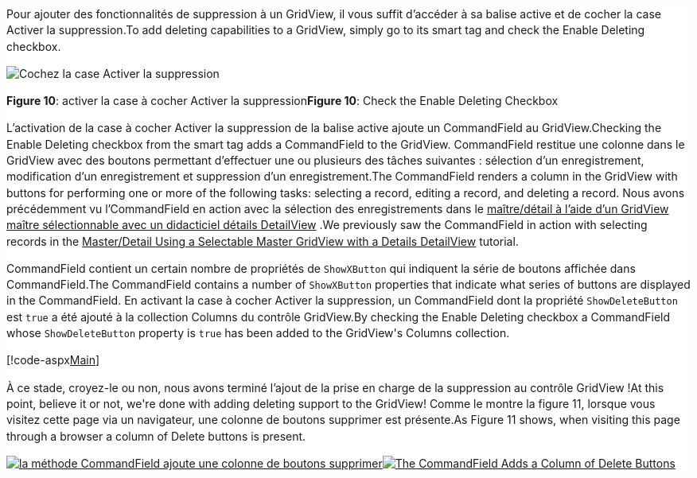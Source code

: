 <span data-ttu-id="a9fde-221">Pour ajouter des fonctionnalités de suppression à un GridView, il vous suffit d’accéder à sa balise active et de cocher la case Activer la suppression.</span><span class="sxs-lookup"><span data-stu-id="a9fde-221">To add deleting capabilities to a GridView, simply go to its smart tag and check the Enable Deleting checkbox.</span></span>

![Cochez la case Activer la suppression](an-overview-of-inserting-updating-and-deleting-data-cs/_static/image24.png)

<span data-ttu-id="a9fde-223">**Figure 10**: activer la case à cocher Activer la suppression</span><span class="sxs-lookup"><span data-stu-id="a9fde-223">**Figure 10**: Check the Enable Deleting Checkbox</span></span>

<span data-ttu-id="a9fde-224">L’activation de la case à cocher Activer la suppression de la balise active ajoute un CommandField au GridView.</span><span class="sxs-lookup"><span data-stu-id="a9fde-224">Checking the Enable Deleting checkbox from the smart tag adds a CommandField to the GridView.</span></span> <span data-ttu-id="a9fde-225">CommandField restitue une colonne dans le GridView avec des boutons permettant d’effectuer une ou plusieurs des tâches suivantes : sélection d’un enregistrement, modification d’un enregistrement et suppression d’un enregistrement.</span><span class="sxs-lookup"><span data-stu-id="a9fde-225">The CommandField renders a column in the GridView with buttons for performing one or more of the following tasks: selecting a record, editing a record, and deleting a record.</span></span> <span data-ttu-id="a9fde-226">Nous avons précédemment vu l’CommandField en action avec la sélection des enregistrements dans le [maître/détail à l’aide d’un GridView maître sélectionnable avec un didacticiel détails DetailView](../masterdetail/master-detail-using-a-selectable-master-gridview-with-a-details-detailview-cs.md) .</span><span class="sxs-lookup"><span data-stu-id="a9fde-226">We previously saw the CommandField in action with selecting records in the [Master/Detail Using a Selectable Master GridView with a Details DetailView](../masterdetail/master-detail-using-a-selectable-master-gridview-with-a-details-detailview-cs.md) tutorial.</span></span>

<span data-ttu-id="a9fde-227">CommandField contient un certain nombre de propriétés de `ShowXButton` qui indiquent la série de boutons affichée dans CommandField.</span><span class="sxs-lookup"><span data-stu-id="a9fde-227">The CommandField contains a number of `ShowXButton` properties that indicate what series of buttons are displayed in the CommandField.</span></span> <span data-ttu-id="a9fde-228">En activant la case à cocher Activer la suppression, un CommandField dont la propriété `ShowDeleteButton` est `true` a été ajouté à la collection Columns du contrôle GridView.</span><span class="sxs-lookup"><span data-stu-id="a9fde-228">By checking the Enable Deleting checkbox a CommandField whose `ShowDeleteButton` property is `true` has been added to the GridView's Columns collection.</span></span>

[!code-aspx[Main](an-overview-of-inserting-updating-and-deleting-data-cs/samples/sample5.aspx)]

<span data-ttu-id="a9fde-229">À ce stade, croyez-le ou non, nous avons terminé l’ajout de la prise en charge de la suppression au contrôle GridView !</span><span class="sxs-lookup"><span data-stu-id="a9fde-229">At this point, believe it or not, we're done with adding deleting support to the GridView!</span></span> <span data-ttu-id="a9fde-230">Comme le montre la figure 11, lorsque vous visitez cette page via un navigateur, une colonne de boutons supprimer est présente.</span><span class="sxs-lookup"><span data-stu-id="a9fde-230">As Figure 11 shows, when visiting this page through a browser a column of Delete buttons is present.</span></span>

<span data-ttu-id="a9fde-231">[![la méthode CommandField ajoute une colonne de boutons supprimer](an-overview-of-inserting-updating-and-deleting-data-cs/_static/image26.png)](an-overview-of-inserting-updating-and-deleting-data-cs/_static/image25.png)</span><span class="sxs-lookup"><span data-stu-id="a9fde-231">[![The CommandField Adds a Column of Delete Buttons](an-overview-of-inserting-updating-and-deleting-data-cs/_static/image26.png)](an-overview-of-inserting-updating-and-deleting-data-cs/_static/image25.png)</span></span>
